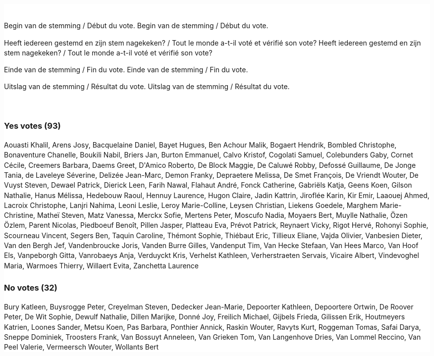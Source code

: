  

Begin van de
stemming / Début du vote.
Begin van de
stemming / Début du vote.

Heeft
iedereen gestemd en zijn stem nagekeken? / Tout le monde a-t-il voté et vérifié
son vote?
Heeft
iedereen gestemd en zijn stem nagekeken? / Tout le monde a-t-il voté et vérifié
son vote?

Einde van de
stemming / Fin du vote.
Einde van de
stemming / Fin du vote.

Uitslag van de
stemming / Résultat du vote.
Uitslag van de
stemming / Résultat du vote.

 
 


### Yes votes (93)

Aouasti Khalil, Arens Josy, Bacquelaine Daniel, Bayet Hugues, Ben Achour Malik, Bogaert Hendrik, Bombled Christophe, Bonaventure Chanelle, Boukili Nabil, Briers Jan, Burton Emmanuel, Calvo Kristof, Cogolati Samuel, Colebunders Gaby, Cornet Cécile, Creemers Barbara, Daems Greet, D'Amico Roberto, De Block Maggie, De Caluwé Robby, Defossé Guillaume, De Jonge Tania, de Laveleye Séverine, Delizée Jean-Marc, Demon Franky, Depraetere Melissa, De Smet François, De Vriendt Wouter, De Vuyst Steven, Dewael Patrick, Dierick Leen, Farih Nawal, Flahaut André, Fonck Catherine, Gabriëls Katja, Geens Koen, Gilson Nathalie, Hanus Mélissa, Hedebouw Raoul, Hennuy Laurence, Hugon Claire, Jadin Kattrin, Jiroflée Karin, Kir Emir, Laaouej Ahmed, Lacroix Christophe, Lanjri Nahima, Leoni Leslie, Leroy Marie-Colline, Leysen Christian, Liekens Goedele, Marghem Marie-Christine, Matheï Steven, Matz Vanessa, Merckx Sofie, Mertens Peter, Moscufo Nadia, Moyaers Bert, Muylle Nathalie, Özen Özlem, Parent Nicolas, Piedboeuf Benoît, Pillen Jasper, Platteau Eva, Prévot Patrick, Reynaert Vicky, Rigot Hervé, Rohonyi Sophie, Scourneau Vincent, Segers Ben, Taquin Caroline, Thémont Sophie, Thiébaut Eric, Tillieux Eliane, Vajda Olivier, Vanbesien Dieter, Van den Bergh Jef, Vandenbroucke Joris, Vanden Burre Gilles, Vandenput Tim, Van Hecke Stefaan, Van Hees Marco, Van Hoof Els, Vanpeborgh Gitta, Vanrobaeys Anja, Verduyckt Kris, Verhelst Kathleen, Verherstraeten Servais, Vicaire Albert, Vindevoghel Maria, Warmoes Thierry, Willaert Evita, Zanchetta Laurence

### No votes (32)

Bury Katleen, Buysrogge Peter, Creyelman Steven, Dedecker Jean-Marie, Depoorter Kathleen, Depoortere Ortwin, De Roover Peter, De Wit Sophie, Dewulf Nathalie, Dillen Marijke, Donné Joy, Freilich Michael, Gijbels Frieda, Gilissen Erik, Houtmeyers Katrien, Loones Sander, Metsu Koen, Pas Barbara, Ponthier Annick, Raskin Wouter, Ravyts Kurt, Roggeman Tomas, Safai Darya, Sneppe Dominiek, Troosters Frank, Van Bossuyt Anneleen, Van Grieken Tom, Van Langenhove Dries, Van Lommel Reccino, Van Peel Valerie, Vermeersch Wouter, Wollants Bert
